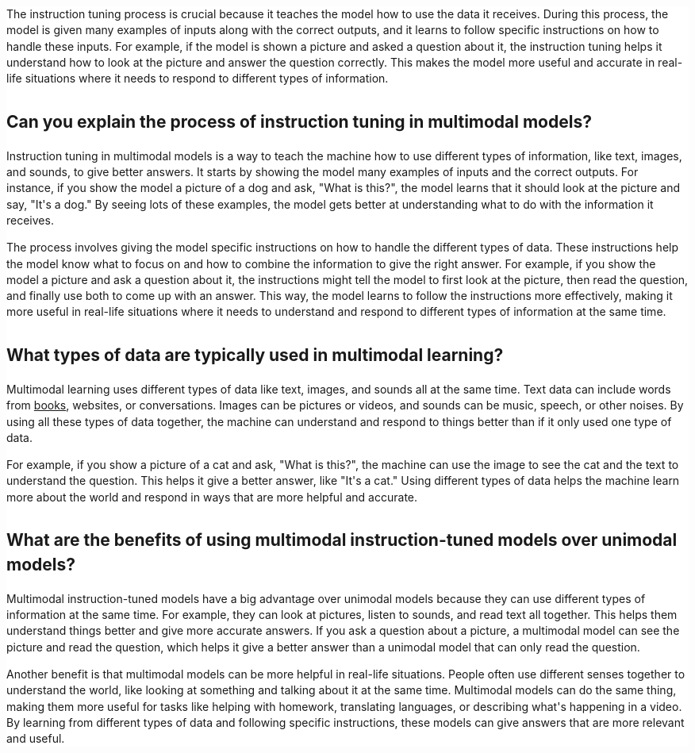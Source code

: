 The instruction tuning process is crucial because it teaches the model how to use the data it receives. During this process, the model is given many examples of inputs along with the correct outputs, and it learns to follow specific instructions on how to handle these inputs. For example, if the model is shown a picture and asked a question about it, the instruction tuning helps it understand how to look at the picture and answer the question correctly. This makes the model more useful and accurate in real-life situations where it needs to respond to different types of information.

## Can you explain the process of instruction tuning in multimodal models?

Instruction tuning in multimodal models is a way to teach the machine how to use different types of information, like text, images, and sounds, to give better answers. It starts by showing the model many examples of inputs and the correct outputs. For instance, if you show the model a picture of a dog and ask, "What is this?", the model learns that it should look at the picture and say, "It's a dog." By seeing lots of these examples, the model gets better at understanding what to do with the information it receives.

The process involves giving the model specific instructions on how to handle the different types of data. These instructions help the model know what to focus on and how to combine the information to give the right answer. For example, if you show the model a picture and ask a question about it, the instructions might tell the model to first look at the picture, then read the question, and finally use both to come up with an answer. This way, the model learns to follow the instructions more effectively, making it more useful in real-life situations where it needs to understand and respond to different types of information at the same time.

## What types of data are typically used in multimodal learning?

Multimodal learning uses different types of data like text, images, and sounds all at the same time. Text data can include words from [books](/wiki/algo-trading-books), websites, or conversations. Images can be pictures or videos, and sounds can be music, speech, or other noises. By using all these types of data together, the machine can understand and respond to things better than if it only used one type of data.

For example, if you show a picture of a cat and ask, "What is this?", the machine can use the image to see the cat and the text to understand the question. This helps it give a better answer, like "It's a cat." Using different types of data helps the machine learn more about the world and respond in ways that are more helpful and accurate.

## What are the benefits of using multimodal instruction-tuned models over unimodal models?

Multimodal instruction-tuned models have a big advantage over unimodal models because they can use different types of information at the same time. For example, they can look at pictures, listen to sounds, and read text all together. This helps them understand things better and give more accurate answers. If you ask a question about a picture, a multimodal model can see the picture and read the question, which helps it give a better answer than a unimodal model that can only read the question.

Another benefit is that multimodal models can be more helpful in real-life situations. People often use different senses together to understand the world, like looking at something and talking about it at the same time. Multimodal models can do the same thing, making them more useful for tasks like helping with homework, translating languages, or describing what's happening in a video. By learning from different types of data and following specific instructions, these models can give answers that are more relevant and useful.
